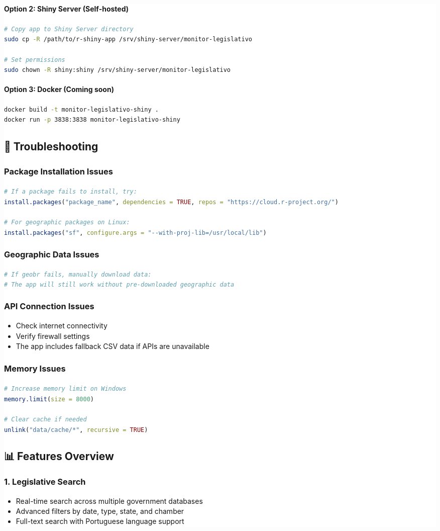 
#### Option 2: Shiny Server (Self-hosted)
```bash
# Copy app to Shiny Server directory
sudo cp -R /path/to/r-shiny-app /srv/shiny-server/monitor-legislativo

# Set permissions
sudo chown -R shiny:shiny /srv/shiny-server/monitor-legislativo
```

#### Option 3: Docker (Coming soon)
```bash
docker build -t monitor-legislativo-shiny .
docker run -p 3838:3838 monitor-legislativo-shiny
```

## 🔧 Troubleshooting

### Package Installation Issues
```r
# If a package fails to install, try:
install.packages("package_name", dependencies = TRUE, repos = "https://cloud.r-project.org/")

# For geographic packages on Linux:
install.packages("sf", configure.args = "--with-proj-lib=/usr/local/lib")
```

### Geographic Data Issues
```r
# If geobr fails, manually download data:
# The app will still work without pre-downloaded geographic data
```

### API Connection Issues
- Check internet connectivity
- Verify firewall settings
- The app includes fallback CSV data if APIs are unavailable

### Memory Issues
```r
# Increase memory limit on Windows
memory.limit(size = 8000)

# Clear cache if needed
unlink("data/cache/*", recursive = TRUE)
```

## 📊 Features Overview

### 1. Legislative Search
- Real-time search across multiple government databases
- Advanced filters by date, type, state, and chamber
- Full-text search with Portuguese language support
